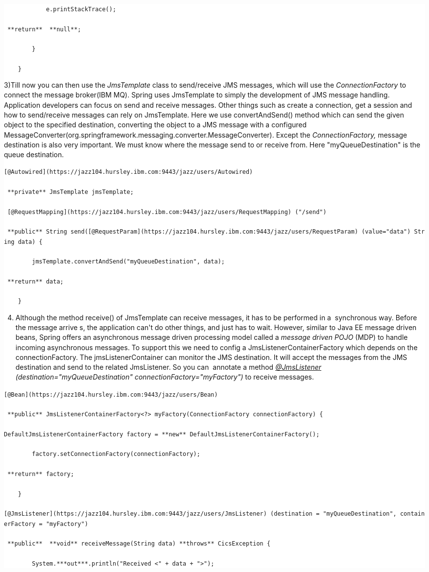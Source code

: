 ```
            e.printStackTrace();

 **return**  **null**;

        }

    }
```

3)Till now you can then use the *JmsTemplate* class to send/receive JMS messages, which will use the *ConnectionFactory* to connect the message broker(IBM MQ). Spring uses JmsTemplate to simply the development of JMS message handling. Application developers can focus on send and receive messages. Other things such as create a connection, get a session and how to send/receive messages can rely on JmsTemplate. Here we use convertAndSend() method which can send the given object to the specified destination, converting the object to a JMS message with a configured MessageConverter(org.springframework.messaging.converter.MessageConverter). Except the *ConnectionFactory,* message destination is also very important. We must know where the message send to or receive from. Here "myQueueDestination" is the queue destination.


```
[@Autowired](https://jazz104.hursley.ibm.com:9443/jazz/users/Autowired)

 **private** JmsTemplate jmsTemplate;

 [@RequestMapping](https://jazz104.hursley.ibm.com:9443/jazz/users/RequestMapping) ("/send")

 **public** String send([@RequestParam](https://jazz104.hursley.ibm.com:9443/jazz/users/RequestParam) (value="data") String data) {

        jmsTemplate.convertAndSend("myQueueDestination", data);

 **return** data;

    }
 ```

4) Although the method receive() of JmsTemplate can receive messages, it has to be performed in a  synchronous way. Before the message arrive s, the application can't do other things, and just has to wait. However, similar to Java EE message driven beans, Spring offers an asynchronous message driven processing model called a *message driven POJO*  (MDP) to handle incoming asynchronous messages. To support this we need to config a JmsListenerContainerFactory which depends on the connectionFactory. The jmsListenerContainer can monitor the JMS destination. It will accept the messages from the JMS destination and send to the related JmsListener. So you can  annotate a method [*@JmsListener*](https://jazz104.hursley.ibm.com:9443/jazz/users/JmsListener) *(destination="*myQueueDestination*" connectionFactory="myFactory")* to receive messages.

```
[@Bean](https://jazz104.hursley.ibm.com:9443/jazz/users/Bean)

 **public** JmsListenerContainerFactory<?> myFactory(ConnectionFactory connectionFactory) {

DefaultJmsListenerContainerFactory factory = **new** DefaultJmsListenerContainerFactory();

        factory.setConnectionFactory(connectionFactory);

 **return** factory;

    }

[@JmsListener](https://jazz104.hursley.ibm.com:9443/jazz/users/JmsListener) (destination = "myQueueDestination", containerFactory = "myFactory")

 **public**  **void** receiveMessage(String data) **throws** CicsException {

        System.***out***.println("Received <" + data + ">");
```